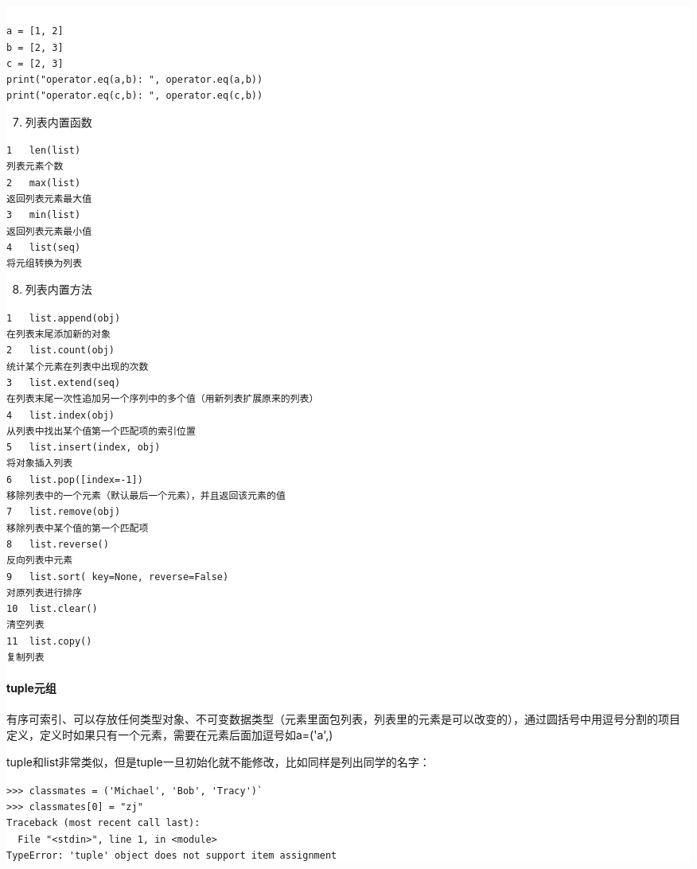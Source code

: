 ```

a = [1, 2]
b = [2, 3]
c = [2, 3]
print("operator.eq(a,b): ", operator.eq(a,b))
print("operator.eq(c,b): ", operator.eq(c,b))
```

7. 列表内置函数
```
1   len(list)
列表元素个数
2   max(list)
返回列表元素最大值
3   min(list)
返回列表元素最小值
4   list(seq)
将元组转换为列表
```

8. 列表内置方法
```
1   list.append(obj)
在列表末尾添加新的对象
2   list.count(obj)
统计某个元素在列表中出现的次数
3   list.extend(seq)
在列表末尾一次性追加另一个序列中的多个值（用新列表扩展原来的列表）
4   list.index(obj)
从列表中找出某个值第一个匹配项的索引位置
5   list.insert(index, obj)
将对象插入列表
6   list.pop([index=-1])
移除列表中的一个元素（默认最后一个元素），并且返回该元素的值
7   list.remove(obj)
移除列表中某个值的第一个匹配项
8   list.reverse()
反向列表中元素
9   list.sort( key=None, reverse=False)
对原列表进行排序
10  list.clear()
清空列表
11  list.copy()
复制列表
```

#### tuple元组
有序可索引、可以存放任何类型对象、不可变数据类型（元素里面包列表，列表里的元素是可以改变的），通过圆括号中用逗号分割的项目定义，定义时如果只有一个元素，需要在元素后面加逗号如a=('a',)

tuple和list非常类似，但是tuple一旦初始化就不能修改，比如同样是列出同学的名字：
```
>>> classmates = ('Michael', 'Bob', 'Tracy')`
>>> classmates[0] = "zj"
Traceback (most recent call last):
  File "<stdin>", line 1, in <module>
TypeError: 'tuple' object does not support item assignment
```
